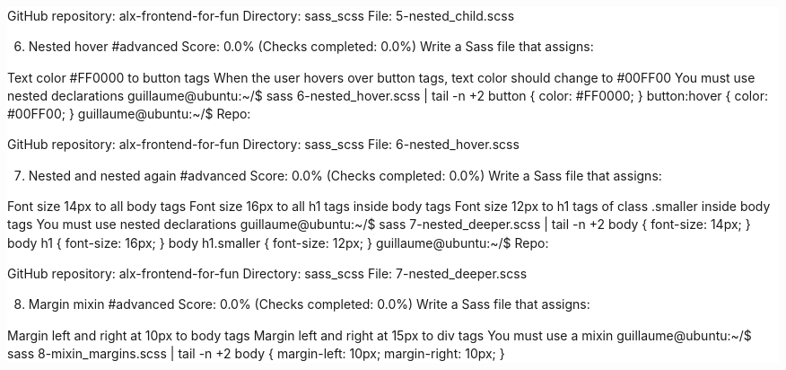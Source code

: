 GitHub repository: alx-frontend-for-fun
Directory: sass_scss
File: 5-nested_child.scss
   
6. Nested hover
#advanced
Score: 0.0% (Checks completed: 0.0%)
Write a Sass file that assigns:

Text color #FF0000 to button tags
When the user hovers over button tags, text color should change to #00FF00
You must use nested declarations
guillaume@ubuntu:~/$ sass 6-nested_hover.scss | tail -n +2
button {
  color: #FF0000; }
  button:hover {
    color: #00FF00; }
guillaume@ubuntu:~/$ 
Repo:

GitHub repository: alx-frontend-for-fun
Directory: sass_scss
File: 6-nested_hover.scss
   
7. Nested and nested again
#advanced
Score: 0.0% (Checks completed: 0.0%)
Write a Sass file that assigns:

Font size 14px to all body tags
Font size 16px to all h1 tags inside body tags
Font size 12px to h1 tags of class .smaller inside body tags
You must use nested declarations
guillaume@ubuntu:~/$ sass 7-nested_deeper.scss | tail -n +2
body {
  font-size: 14px; }
  body h1 {
    font-size: 16px; }
    body h1.smaller {
      font-size: 12px; }
guillaume@ubuntu:~/$ 
Repo:

GitHub repository: alx-frontend-for-fun
Directory: sass_scss
File: 7-nested_deeper.scss
   
8. Margin mixin
#advanced
Score: 0.0% (Checks completed: 0.0%)
Write a Sass file that assigns:

Margin left and right at 10px to body tags
Margin left and right at 15px to div tags
You must use a mixin
guillaume@ubuntu:~/$ sass 8-mixin_margins.scss | tail -n +2
body {
  margin-left: 10px;
  margin-right: 10px; }
